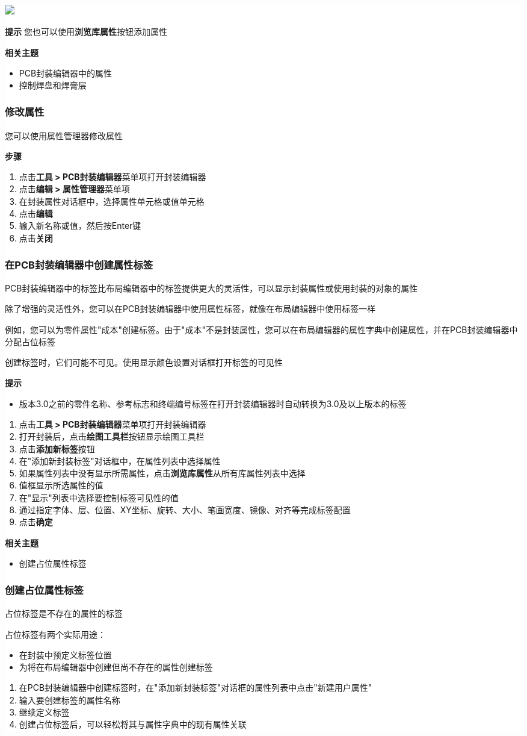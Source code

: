 ![](/layout/guide/7/_page_42_Figure_19.jpg)

**提示** 您也可以使用**浏览库属性**按钮添加属性

**相关主题**
- PCB封装编辑器中的属性
- 控制焊盘和焊膏层

### 修改属性
您可以使用属性管理器修改属性

**步骤**
1. 点击**工具 > PCB封装编辑器**菜单项打开封装编辑器
2. 点击**编辑 > 属性管理器**菜单项
3. 在封装属性对话框中，选择属性单元格或值单元格
4. 点击**编辑**
5. 输入新名称或值，然后按Enter键
6. 点击**关闭**

### 在PCB封装编辑器中创建属性标签
PCB封装编辑器中的标签比布局编辑器中的标签提供更大的灵活性，可以显示封装属性或使用封装的对象的属性

除了增强的灵活性外，您可以在PCB封装编辑器中使用属性标签，就像在布局编辑器中使用标签一样

例如，您可以为零件属性"成本"创建标签。由于"成本"不是封装属性，您可以在布局编辑器的属性字典中创建属性，并在PCB封装编辑器中分配占位标签

创建标签时，它们可能不可见。使用显示颜色设置对话框打开标签的可见性

**提示**
- 版本3.0之前的零件名称、参考标志和终端编号标签在打开封装编辑器时自动转换为3.0及以上版本的标签

1. 点击**工具 > PCB封装编辑器**菜单项打开封装编辑器
2. 打开封装后，点击**绘图工具栏**按钮显示绘图工具栏
3. 点击**添加新标签**按钮
4. 在"添加新封装标签"对话框中，在属性列表中选择属性
5. 如果属性列表中没有显示所需属性，点击**浏览库属性**从所有库属性列表中选择
6. 值框显示所选属性的值
7. 在"显示"列表中选择要控制标签可见性的值
8. 通过指定字体、层、位置、XY坐标、旋转、大小、笔画宽度、镜像、对齐等完成标签配置
9. 点击**确定**

**相关主题**
- 创建占位属性标签

### 创建占位属性标签
占位标签是不存在的属性的标签

占位标签有两个实际用途：
- 在封装中预定义标签位置
- 为将在布局编辑器中创建但尚不存在的属性创建标签

1. 在PCB封装编辑器中创建标签时，在"添加新封装标签"对话框的属性列表中点击"新建用户属性"
2. 输入要创建标签的属性名称
3. 继续定义标签
4. 创建占位标签后，可以轻松将其与属性字典中的现有属性关联
